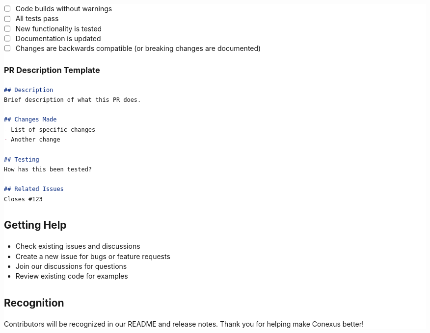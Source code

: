 - [ ] Code builds without warnings
- [ ] All tests pass
- [ ] New functionality is tested
- [ ] Documentation is updated
- [ ] Changes are backwards compatible (or breaking changes are documented)

### PR Description Template

```markdown
## Description
Brief description of what this PR does.

## Changes Made
- List of specific changes
- Another change

## Testing
How has this been tested?

## Related Issues
Closes #123
```

## Getting Help

- Check existing issues and discussions
- Create a new issue for bugs or feature requests
- Join our discussions for questions
- Review existing code for examples

## Recognition

Contributors will be recognized in our README and release notes. Thank you for helping make Conexus better!